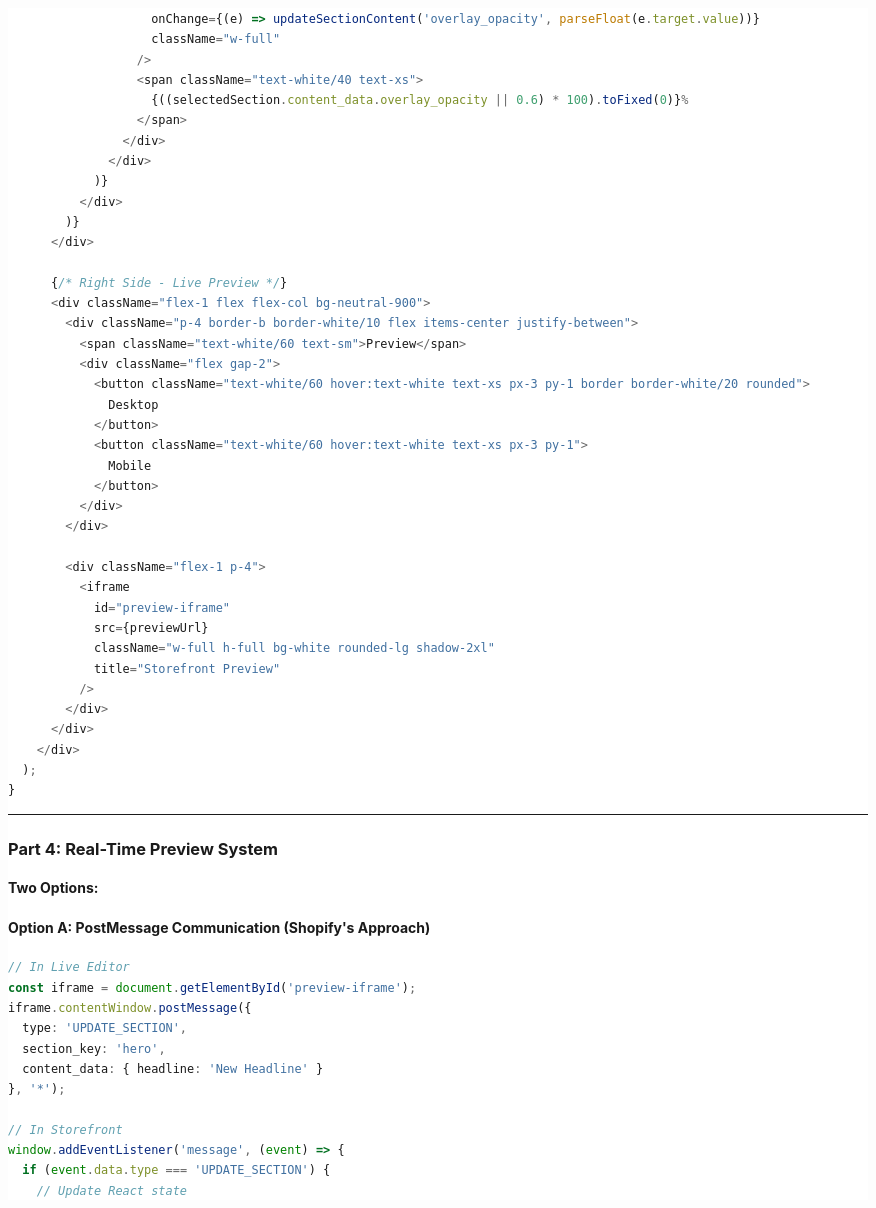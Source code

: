 ```typescript
                    onChange={(e) => updateSectionContent('overlay_opacity', parseFloat(e.target.value))}
                    className="w-full"
                  />
                  <span className="text-white/40 text-xs">
                    {((selectedSection.content_data.overlay_opacity || 0.6) * 100).toFixed(0)}%
                  </span>
                </div>
              </div>
            )}
          </div>
        )}
      </div>

      {/* Right Side - Live Preview */}
      <div className="flex-1 flex flex-col bg-neutral-900">
        <div className="p-4 border-b border-white/10 flex items-center justify-between">
          <span className="text-white/60 text-sm">Preview</span>
          <div className="flex gap-2">
            <button className="text-white/60 hover:text-white text-xs px-3 py-1 border border-white/20 rounded">
              Desktop
            </button>
            <button className="text-white/60 hover:text-white text-xs px-3 py-1">
              Mobile
            </button>
          </div>
        </div>
        
        <div className="flex-1 p-4">
          <iframe
            id="preview-iframe"
            src={previewUrl}
            className="w-full h-full bg-white rounded-lg shadow-2xl"
            title="Storefront Preview"
          />
        </div>
      </div>
    </div>
  );
}
```

---

### Part 4: Real-Time Preview System

**Two Options:**

#### Option A: PostMessage Communication (Shopify's Approach)
```typescript
// In Live Editor
const iframe = document.getElementById('preview-iframe');
iframe.contentWindow.postMessage({
  type: 'UPDATE_SECTION',
  section_key: 'hero',
  content_data: { headline: 'New Headline' }
}, '*');

// In Storefront
window.addEventListener('message', (event) => {
  if (event.data.type === 'UPDATE_SECTION') {
    // Update React state
```